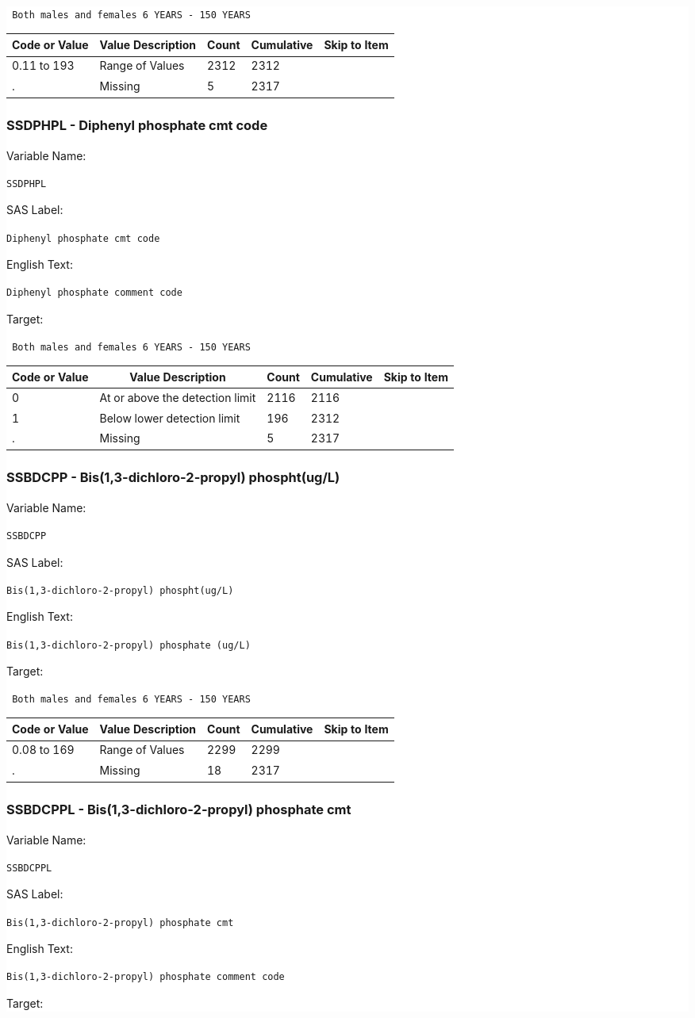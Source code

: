      Both males and females 6 YEARS - 150 YEARS
Code or Value | Value Description | Count | Cumulative | Skip to Item  
---|---|---|---|---  
0.11 to 193 | Range of Values | 2312 | 2312 |   
. | Missing | 5 | 2317 |   
  
### SSDPHPL - Diphenyl phosphate cmt code

Variable Name:

    SSDPHPL
SAS Label:

    Diphenyl phosphate cmt code
English Text:

    Diphenyl phosphate comment code
Target:

     Both males and females 6 YEARS - 150 YEARS
Code or Value | Value Description | Count | Cumulative | Skip to Item  
---|---|---|---|---  
0 | At or above the detection limit | 2116 | 2116 |   
1 | Below lower detection limit | 196 | 2312 |   
. | Missing | 5 | 2317 |   
  
### SSBDCPP - Bis(1,3-dichloro-2-propyl) phospht(ug/L)

Variable Name:

    SSBDCPP
SAS Label:

    Bis(1,3-dichloro-2-propyl) phospht(ug/L)
English Text:

    Bis(1,3-dichloro-2-propyl) phosphate (ug/L)
Target:

     Both males and females 6 YEARS - 150 YEARS
Code or Value | Value Description | Count | Cumulative | Skip to Item  
---|---|---|---|---  
0.08 to 169 | Range of Values | 2299 | 2299 |   
. | Missing | 18 | 2317 |   
  
### SSBDCPPL - Bis(1,3-dichloro-2-propyl) phosphate cmt

Variable Name:

    SSBDCPPL
SAS Label:

    Bis(1,3-dichloro-2-propyl) phosphate cmt
English Text:

    Bis(1,3-dichloro-2-propyl) phosphate comment code
Target:

